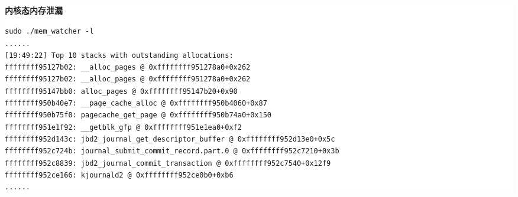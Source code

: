 **内核态内存泄漏**

```
sudo ./mem_watcher -l
......
[19:49:22] Top 10 stacks with outstanding allocations:
ffffffff95127b02: __alloc_pages @ 0xffffffff951278a0+0x262
ffffffff95127b02: __alloc_pages @ 0xffffffff951278a0+0x262
ffffffff95147bb0: alloc_pages @ 0xffffffff95147b20+0x90
ffffffff950b40e7: __page_cache_alloc @ 0xffffffff950b4060+0x87
ffffffff950b75f0: pagecache_get_page @ 0xffffffff950b74a0+0x150
ffffffff951e1f92: __getblk_gfp @ 0xffffffff951e1ea0+0xf2
ffffffff952d143c: jbd2_journal_get_descriptor_buffer @ 0xffffffff952d13e0+0x5c
ffffffff952c724b: journal_submit_commit_record.part.0 @ 0xffffffff952c7210+0x3b
ffffffff952c8839: jbd2_journal_commit_transaction @ 0xffffffff952c7540+0x12f9
ffffffff952ce166: kjournald2 @ 0xffffffff952ce0b0+0xb6
......
```
